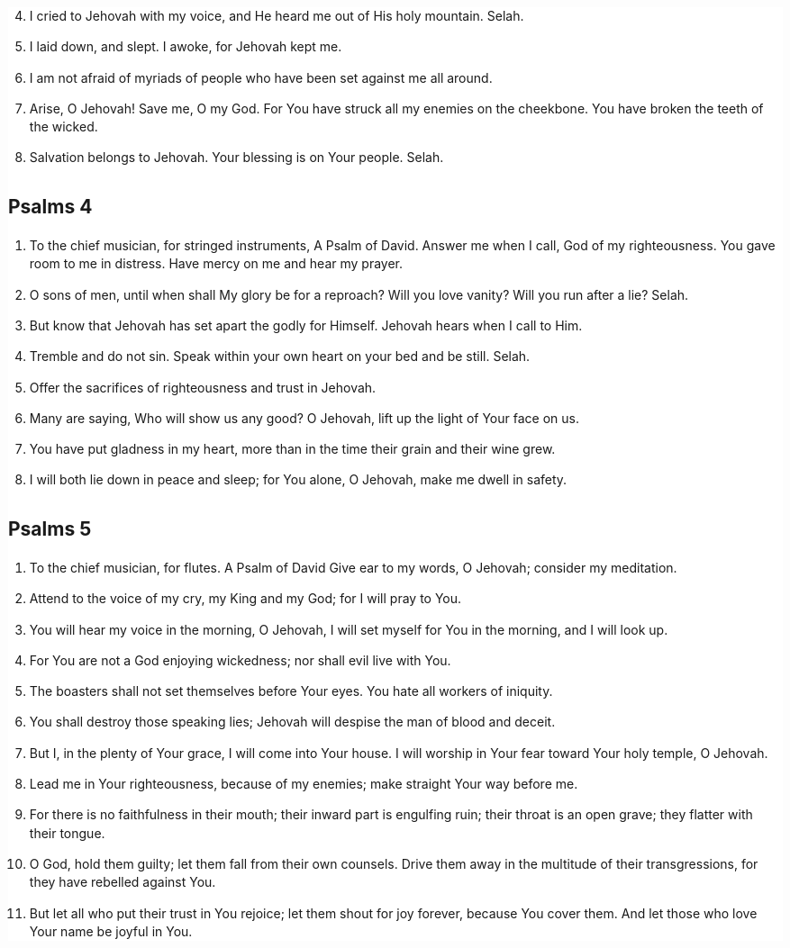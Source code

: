 4. I cried to Jehovah with my voice, and He heard me out of His holy mountain. Selah.

5. I laid down, and slept. I awoke, for Jehovah kept me.

6. I am not afraid of myriads of people who have been set against me all around.

7. Arise, O Jehovah! Save me, O my God. For You have struck all my enemies on the cheekbone. You have broken the teeth of the wicked.

8. Salvation belongs to Jehovah. Your blessing is on Your people. Selah.  

## Psalms 4

1.  To the chief musician, for stringed instruments, A Psalm of David. Answer me when I call, God of my righteousness. You gave room to me in distress. Have mercy on me and hear my prayer.

2. O sons of men, until when shall My glory be for a reproach? Will you love vanity? Will you run after a lie? Selah.

3. But know that Jehovah has set apart the godly for Himself. Jehovah hears when I call to Him.

4. Tremble and do not sin. Speak within your own heart on your bed and be still. Selah.

5. Offer the sacrifices of righteousness and trust in Jehovah.   

6. Many are saying, Who will show us any good? O Jehovah, lift up the light of Your face on us.

7. You have put gladness in my heart, more than in the time their grain and their wine grew.

8. I will both lie down in peace and sleep; for You alone, O Jehovah, make me dwell in safety.  

## Psalms 5

1.  To the chief musician, for flutes. A Psalm of David Give ear to my words, O Jehovah; consider my meditation.

2. Attend to the voice of my cry, my King and my God; for I will pray to You.

3. You will hear my voice in the morning, O Jehovah, I will set myself for You in the morning, and I will look up.

4. For You are not a God enjoying wickedness; nor shall evil live with You.

5. The boasters shall not set themselves before Your eyes. You hate all workers of iniquity.

6. You shall destroy those speaking lies; Jehovah will despise the man of blood and deceit.   

7. But I, in the plenty of Your grace, I will come into Your house. I will worship in Your fear toward Your holy temple, O Jehovah.

8. Lead me in Your righteousness, because of my enemies; make straight Your way before me.

9. For there is no faithfulness in their mouth; their inward part is engulfing ruin; their throat is an open grave; they flatter with their tongue.

10. O God, hold them guilty; let them fall from their own counsels. Drive them away in the multitude of their transgressions, for they have rebelled against You.

11. But let all who put their trust in You rejoice; let them shout for joy forever, because You cover them. And let those who love Your name be joyful in You.
